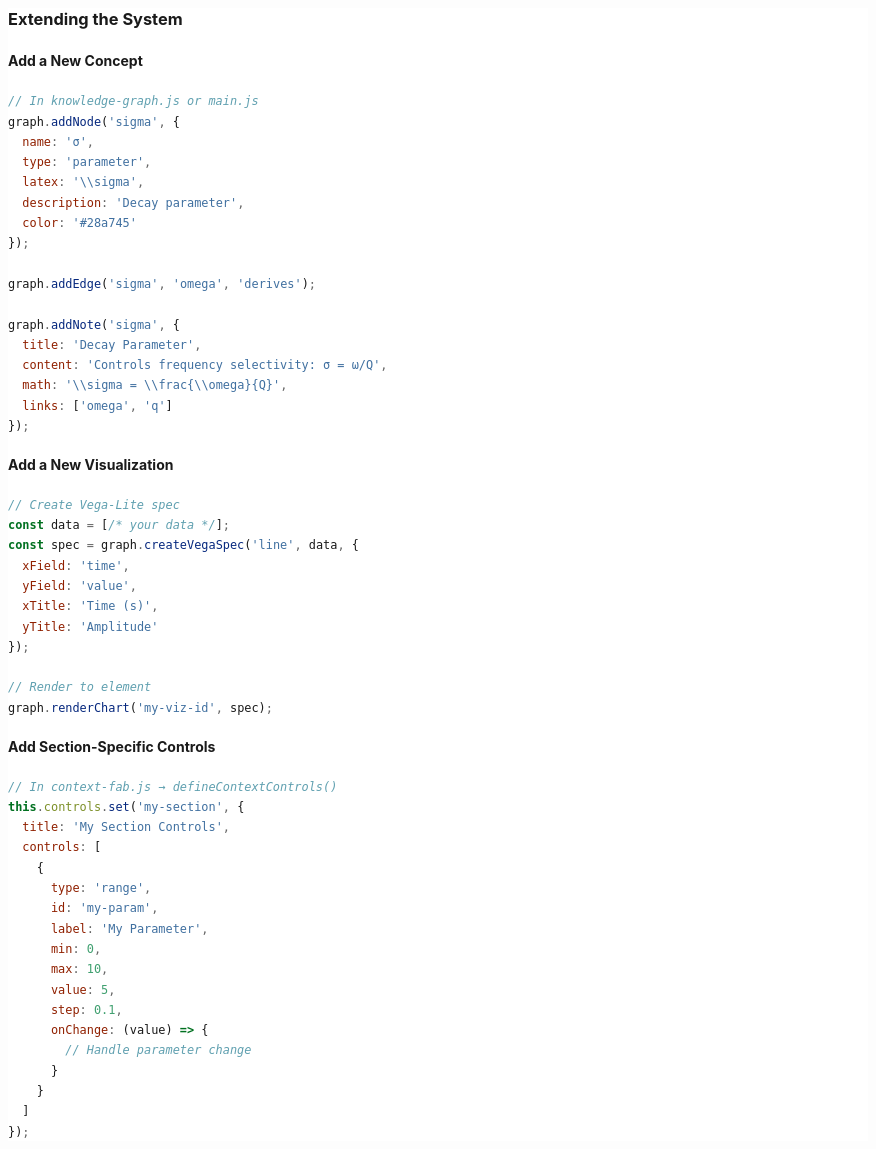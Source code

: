 ### Extending the System

#### Add a New Concept
```javascript
// In knowledge-graph.js or main.js
graph.addNode('sigma', {
  name: 'σ',
  type: 'parameter',
  latex: '\\sigma',
  description: 'Decay parameter',
  color: '#28a745'
});

graph.addEdge('sigma', 'omega', 'derives');

graph.addNote('sigma', {
  title: 'Decay Parameter',
  content: 'Controls frequency selectivity: σ = ω/Q',
  math: '\\sigma = \\frac{\\omega}{Q}',
  links: ['omega', 'q']
});
```

#### Add a New Visualization
```javascript
// Create Vega-Lite spec
const data = [/* your data */];
const spec = graph.createVegaSpec('line', data, {
  xField: 'time',
  yField: 'value',
  xTitle: 'Time (s)',
  yTitle: 'Amplitude'
});

// Render to element
graph.renderChart('my-viz-id', spec);
```

#### Add Section-Specific Controls
```javascript
// In context-fab.js → defineContextControls()
this.controls.set('my-section', {
  title: 'My Section Controls',
  controls: [
    {
      type: 'range',
      id: 'my-param',
      label: 'My Parameter',
      min: 0,
      max: 10,
      value: 5,
      step: 0.1,
      onChange: (value) => {
        // Handle parameter change
      }
    }
  ]
});
```

